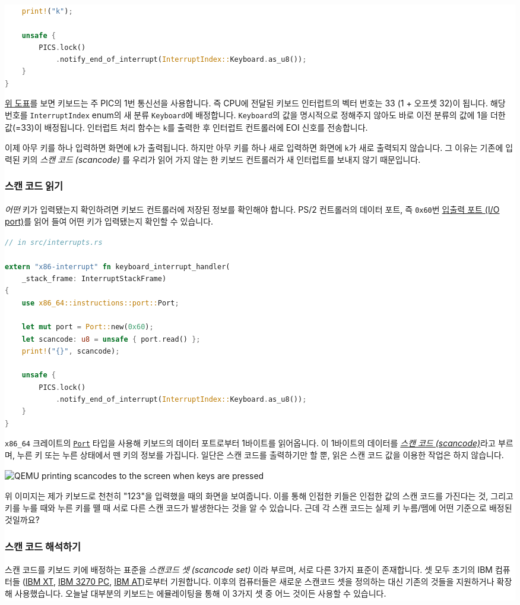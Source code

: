 ```rust
    print!("k");

    unsafe {
        PICS.lock()
            .notify_end_of_interrupt(InterruptIndex::Keyboard.as_u8());
    }
}
```

[위 도표](#8259-pic)를 보면 키보드는 주 PIC의 1번 통신선을 사용합니다. 즉 CPU에 전달된 키보드 인터럽트의 벡터 번호는 33 (1 + 오프셋 32)이 됩니다. 해당 번호를 `InterruptIndex` enum의 새 분류 `Keyboard`에 배정합니다. `Keyboard`의 값을 명시적으로 정해주지 않아도 바로 이전 분류의 값에 1을 더한 값(=33)이 배정됩니다. 인터럽트 처리 함수는 `k`를 출력한 후 인터럽트 컨트롤러에 EOI 신호를 전송합니다.

이제 아무 키를 하나 입력하면 화면에 `k`가 출력됩니다. 하지만 아무 키를 하나 새로 입력하면 화면에 `k`가 새로 출력되지 않습니다. 그 이유는 기존에 입력된 키의 _스캔 코드 (scancode)_ 를 우리가 읽어 가지 않는 한 키보드 컨트롤러가 새 인터럽트를 보내지 않기 때문입니다.

### 스캔 코드 읽기

_어떤_ 키가 입력됐는지 확인하려면 키보드 컨트롤러에 저장된 정보를 확인해야 합니다. PS/2 컨트롤러의 데이터 포트, 즉 `0x60`번 [입출력 포트 (I/O port)][I/O port]를 읽어 들여 어떤 키가 입력됐는지 확인할 수 있습니다.

[I/O port]: @/edition-2/posts/04-testing/index.md#i-o-ports

```rust
// in src/interrupts.rs

extern "x86-interrupt" fn keyboard_interrupt_handler(
    _stack_frame: InterruptStackFrame)
{
    use x86_64::instructions::port::Port;

    let mut port = Port::new(0x60);
    let scancode: u8 = unsafe { port.read() };
    print!("{}", scancode);

    unsafe {
        PICS.lock()
            .notify_end_of_interrupt(InterruptIndex::Keyboard.as_u8());
    }
}
```

`x86_64` 크레이트의 [`Port`] 타입을 사용해 키보드의 데이터 포트로부터 1바이트를 읽어옵니다. 이 1바이트의 데이터를 [_스캔 코드 (scancode)_][_scancode_]라고 부르며, 누른 키 또는 누른 상태에서 뗀 키의 정보를 가집니다. 일단은 스캔 코드를 출력하기만 할 뿐, 읽은 스캔 코드 값을 이용한 작업은 하지 않습니다.

[`Port`]: https://docs.rs/x86_64/0.14.2/x86_64/instructions/port/struct.Port.html
[_scancode_]: https://en.wikipedia.org/wiki/Scancode

![QEMU printing scancodes to the screen when keys are pressed](qemu-printing-scancodes.gif)

위 이미지는 제가 키보드로 천천히 "123"을 입력했을 때의 화면을 보여줍니다. 이를 통해 인접한 키들은 인접한 값의 스캔 코드를 가진다는 것, 그리고 키를 누를 때와 누른 키를 뗄 때 서로 다른 스캔 코드가 발생한다는 것을 알 수 있습니다. 근데 각 스캔 코드는 실제 키 누름/뗌에 어떤 기준으로 배정된 것일까요?

### 스캔 코드 해석하기
스캔 코드를 키보드 키에 배정하는 표준을 _스캔코드 셋 (scancode set)_ 이라 부르며, 서로 다른 3가지 표준이 존재합니다. 셋 모두 초기의 IBM 컴퓨터들 ([IBM XT], [IBM 3270 PC], [IBM AT])로부터 기원합니다. 이후의 컴퓨터들은 새로운 스캔코드 셋을 정의하는 대신 기존의 것들을 지원하거나 확장해 사용했습니다. 오늘날 대부분의 키보드는 에뮬레이팅을 통해 이 3가지 셋 중 어느 것이든 사용할 수 있습니다.


[GitHub]: https://github.com/phil-opp/blog_os
[at the bottom]: #comments
[post branch]: https://github.com/phil-opp/blog_os/tree/post-07
[_polling_]: https://en.wikipedia.org/wiki/Polling_(computer_science)
[APIC]: https://en.wikipedia.org/wiki/Intel_APIC_Architecture
[Intel 8259]: https://en.wikipedia.org/wiki/Intel_8259
[I/O ports]: @/edition-2/posts/04-testing/index.md#i-o-ports
[article on osdev.org]: https://wiki.osdev.org/8259_PIC
[pic crate source]: https://docs.rs/crate/pic8259/0.10.1/source/src/lib.rs
[`pic8259`]: https://docs.rs/pic8259/0.10.1/pic8259/
[`ChainedPics`]: https://docs.rs/pic8259/0.10.1/pic8259/struct.ChainedPics.html
[spin mutex lock]: https://docs.rs/spin/0.5.2/spin/struct.Mutex.html#method.lock
[`initialize`]: https://docs.rs/pic8259/0.10.1/pic8259/struct.ChainedPics.html#method.initialize
[Intel 8253]: https://en.wikipedia.org/wiki/Intel_8253
[C-like enum]: https://doc.rust-lang.org/reference/items/enumerations.html#custom-discriminant-values-for-fieldless-enumerations
[`InterruptDescriptorTable`]: https://docs.rs/x86_64/0.14.2/x86_64/structures/idt/struct.InterruptDescriptorTable.html
[`IndexMut`]: https://doc.rust-lang.org/core/ops/trait.IndexMut.html
[APIC timer]: https://wiki.osdev.org/APIC_timer
[configuring the PIT]: https://wiki.osdev.org/Programmable_Interval_Timer
[vga spinlock]: @/edition-2/posts/03-vga-text-buffer/index.md#spinlocks
[`without_interrupts`]: https://docs.rs/x86_64/0.14.2/x86_64/instructions/interrupts/fn.without_interrupts.html
[closure]: https://doc.rust-lang.org/book/ch13-01-closures.html
[nomicon-races]: https://doc.rust-lang.org/nomicon/races.html
[`writeln`]: https://doc.rust-lang.org/core/macro.writeln.html
[`hlt` instruction]: https://en.wikipedia.org/wiki/HLT_(x86_instruction)
[thin wrapper]: https://github.com/rust-osdev/x86_64/blob/5e8e218381c5205f5777cb50da3ecac5d7e3b1ab/src/instructions/mod.rs#L16-L22
[PS/2]: https://en.wikipedia.org/wiki/PS/2_port
[IBM XT]: https://en.wikipedia.org/wiki/IBM_Personal_Computer_XT
[IBM 3270 PC]: https://en.wikipedia.org/wiki/IBM_3270_PC
[IBM AT]: https://en.wikipedia.org/wiki/IBM_Personal_Computer/AT
[scancode set 1]: https://wiki.osdev.org/Keyboard#Scan_Code_Set_1
[match]: https://doc.rust-lang.org/book/ch06-02-match.html
[`if let`]: https://doc.rust-lang.org/book/ch18-01-all-the-places-for-patterns.html#conditional-if-let-expressions
[shadow]: https://doc.rust-lang.org/book/ch03-01-variables-and-mutability.html#shadowing
[`pc-keyboard`]: https://docs.rs/pc-keyboard/0.5.0/pc_keyboard/
[`HandleControl`]: https://docs.rs/pc-keyboard/0.5.0/pc_keyboard/enum.HandleControl.html
[`Keyboard`]: https://docs.rs/pc-keyboard/0.5.0/pc_keyboard/struct.Keyboard.html
[`add_byte`]: https://docs.rs/pc-keyboard/0.5.0/pc_keyboard/struct.Keyboard.html#method.add_byte
[`KeyEvent`]: https://docs.rs/pc-keyboard/0.5.0/pc_keyboard/struct.KeyEvent.html
[`process_keyevent`]: https://docs.rs/pc-keyboard/0.5.0/pc_keyboard/struct.Keyboard.html#method.process_keyevent
[configuration commands]: https://wiki.osdev.org/PS/2_Keyboard#Commands